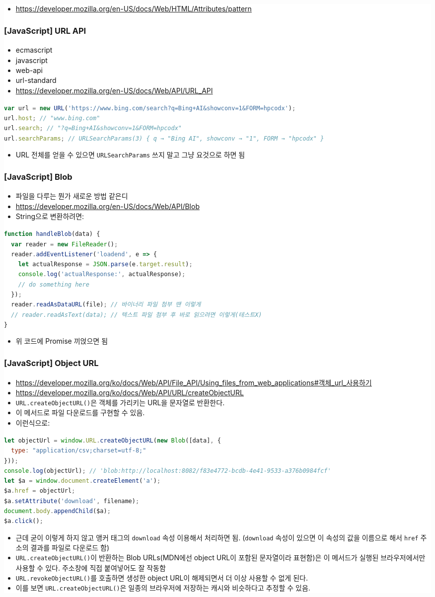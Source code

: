 - https://developer.mozilla.org/en-US/docs/Web/HTML/Attributes/pattern

### [JavaScript] URL API
  - ecmascript
  - javascript
  - web-api
  - url-standard
- https://developer.mozilla.org/en-US/docs/Web/API/URL_API
```js
var url = new URL('https://www.bing.com/search?q=Bing+AI&showconv=1&FORM=hpcodx');
url.host; // "www.bing.com"
url.search; // "?q=Bing+AI&showconv=1&FORM=hpcodx"
url.searchParams; // URLSearchParams(3) { q → "Bing AI", showconv → "1", FORM → "hpcodx" }
```
- URL 전체를 얻을 수 있으면 `URLSearchParams` 쓰지 말고 그냥 요것으로 하면 됨

### [JavaScript] Blob
- 파일을 다루는 뭔가 새로운 방법 같은디
- https://developer.mozilla.org/en-US/docs/Web/API/Blob
- String으로 변환하려면:
```js
function handleBlob(data) {
  var reader = new FileReader();
  reader.addEventListener('loadend', e => {
    let actualResponse = JSON.parse(e.target.result);
    console.log('actualResponse:', actualResponse);
    // do something here
  });
  reader.readAsDataURL(file); // 바이너리 파일 첨부 땐 이렇게
  // reader.readAsText(data); // 텍스트 파일 첨부 후 바로 읽으려면 이렇게(테스트X)
}
```
- 위 코드에 Promise 끼얹으면 됨

### [JavaScript] Object URL
- https://developer.mozilla.org/ko/docs/Web/API/File_API/Using_files_from_web_applications#객체_url_사용하기
- https://developer.mozilla.org/ko/docs/Web/API/URL/createObjectURL
- `URL.createObjectURL()`은 객체를 가리키는 URL을 문자열로 반환한다.
- 이 메서드로 파일 다운로드를 구현할 수 있음.
- 이런식으로:
```js
let objectUrl = window.URL.createObjectURL(new Blob([data], {
  type: "application/csv;charset=utf-8;"
}));
console.log(objectUrl); // 'blob:http://localhost:8082/f83e4772-bcdb-4e41-9533-a376b0984fcf'
let $a = window.document.createElement('a');
$a.href = objectUrl;
$a.setAttribute('download', filename);
document.body.appendChild($a);
$a.click();
```
- 근데 굳이 이렇게 하지 않고 앵커 태그의 `download` 속성 이용해서 처리하면 됨. (`download` 속성이 있으면 이 속성의 값을 이름으로 해서 `href` 주소의 결과를 파일로 다운로드 함)
- `URL.createObjectURL()`이 반환하는 Blob URLs(MDN에선 object URL이 포함된 문자열이라 표현함)은 이 메서드가 실행된 브라우저에서만 사용할 수 있다. 주소창에 직접 붙여넣어도 잘 작동함
- `URL.revokeObjectURL()`를 호출하면 생성한 object URL이 해제되면서 더 이상 사용할 수 없게 된다.
- 이를 보면 `URL.createObjectURL()`은 일종의 브라우저에 저장하는 캐시와 비슷하다고 추정할 수 있음.
